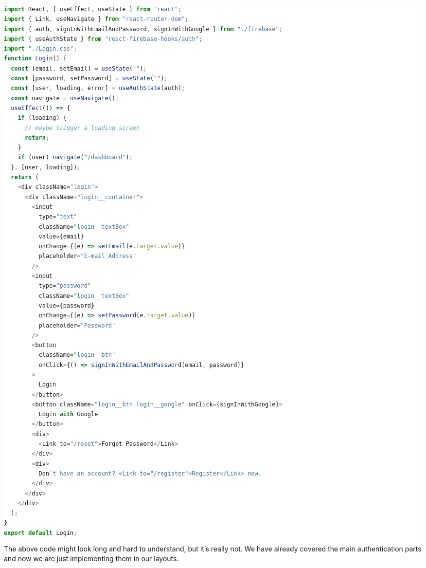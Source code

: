 ```javascript
import React, { useEffect, useState } from "react";
import { Link, useNavigate } from "react-router-dom";
import { auth, signInWithEmailAndPassword, signInWithGoogle } from "./firebase";
import { useAuthState } from "react-firebase-hooks/auth";
import "./Login.css";
function Login() {
  const [email, setEmail] = useState("");
  const [password, setPassword] = useState("");
  const [user, loading, error] = useAuthState(auth);
  const navigate = useNavigate();
  useEffect(() => {
    if (loading) {
      // maybe trigger a loading screen
      return;
    }
    if (user) navigate("/dashboard");
  }, [user, loading]);
  return (
    <div className="login">
      <div className="login__container">
        <input
          type="text"
          className="login__textBox"
          value={email}
          onChange={(e) => setEmail(e.target.value)}
          placeholder="E-mail Address"
        />
        <input
          type="password"
          className="login__textBox"
          value={password}
          onChange={(e) => setPassword(e.target.value)}
          placeholder="Password"
        />
        <button
          className="login__btn"
          onClick={() => signInWithEmailAndPassword(email, password)}
        >
          Login
        </button>
        <button className="login__btn login__google" onClick={signInWithGoogle}>
          Login with Google
        </button>
        <div>
          <Link to="/reset">Forgot Password</Link>
        </div>
        <div>
          Don't have an account? <Link to="/register">Register</Link> now.
        </div>
      </div>
    </div>
  );
}
export default Login;
```
The above code might look long and hard to understand, but it’s really not. We have already covered the main authentication parts and now we are just implementing them in our layouts.

